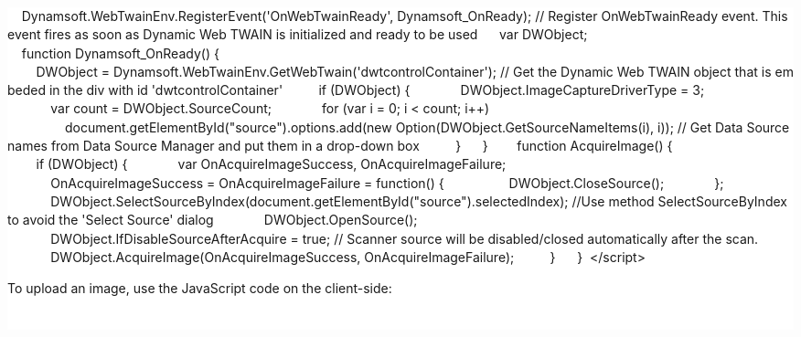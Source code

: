 &nbsp;&nbsp;&nbsp;&nbsp;Dynamsoft.WebTwainEnv.RegisterEvent(<span class="js__string">'OnWebTwainReady'</span>,&nbsp;Dynamsoft_OnReady);&nbsp;<span class="js__sl_comment">//&nbsp;Register&nbsp;OnWebTwainReady&nbsp;event.&nbsp;This&nbsp;event&nbsp;fires&nbsp;as&nbsp;soon&nbsp;as&nbsp;Dynamic&nbsp;Web&nbsp;TWAIN&nbsp;is&nbsp;initialized&nbsp;and&nbsp;ready&nbsp;to&nbsp;be&nbsp;used</span>&nbsp;
&nbsp;&nbsp;&nbsp;&nbsp;<span class="js__statement">var</span>&nbsp;DWObject;&nbsp;
&nbsp;
&nbsp;&nbsp;&nbsp;&nbsp;<span class="js__operator">function</span>&nbsp;Dynamsoft_OnReady()&nbsp;<span class="js__brace">{</span>&nbsp;
&nbsp;&nbsp;&nbsp;&nbsp;&nbsp;&nbsp;&nbsp;&nbsp;DWObject&nbsp;=&nbsp;Dynamsoft.WebTwainEnv.GetWebTwain(<span class="js__string">'dwtcontrolContainer'</span>);&nbsp;<span class="js__sl_comment">//&nbsp;Get&nbsp;the&nbsp;Dynamic&nbsp;Web&nbsp;TWAIN&nbsp;object&nbsp;that&nbsp;is&nbsp;embeded&nbsp;in&nbsp;the&nbsp;div&nbsp;with&nbsp;id&nbsp;'dwtcontrolContainer'</span>&nbsp;
&nbsp;&nbsp;&nbsp;&nbsp;&nbsp;&nbsp;&nbsp;&nbsp;<span class="js__statement">if</span>&nbsp;(DWObject)&nbsp;<span class="js__brace">{</span>&nbsp;
&nbsp;&nbsp;&nbsp;&nbsp;&nbsp;&nbsp;&nbsp;&nbsp;&nbsp;&nbsp;&nbsp;&nbsp;DWObject.ImageCaptureDriverType&nbsp;=&nbsp;<span class="js__num">3</span>;&nbsp;
&nbsp;&nbsp;&nbsp;&nbsp;&nbsp;&nbsp;&nbsp;&nbsp;&nbsp;&nbsp;&nbsp;&nbsp;<span class="js__statement">var</span>&nbsp;count&nbsp;=&nbsp;DWObject.SourceCount;&nbsp;
&nbsp;&nbsp;&nbsp;&nbsp;&nbsp;&nbsp;&nbsp;&nbsp;&nbsp;&nbsp;&nbsp;&nbsp;<span class="js__statement">for</span>&nbsp;(<span class="js__statement">var</span>&nbsp;i&nbsp;=&nbsp;<span class="js__num">0</span>;&nbsp;i&nbsp;&lt;&nbsp;count;&nbsp;i&#43;&#43;)&nbsp;
&nbsp;&nbsp;&nbsp;&nbsp;&nbsp;&nbsp;&nbsp;&nbsp;&nbsp;&nbsp;&nbsp;&nbsp;&nbsp;&nbsp;&nbsp;&nbsp;document.getElementById(<span class="js__string">&quot;source&quot;</span>).options.add(<span class="js__operator">new</span>&nbsp;Option(DWObject.GetSourceNameItems(i),&nbsp;i));&nbsp;<span class="js__sl_comment">//&nbsp;Get&nbsp;Data&nbsp;Source&nbsp;names&nbsp;from&nbsp;Data&nbsp;Source&nbsp;Manager&nbsp;and&nbsp;put&nbsp;them&nbsp;in&nbsp;a&nbsp;drop-down&nbsp;box</span>&nbsp;
&nbsp;&nbsp;&nbsp;&nbsp;&nbsp;&nbsp;&nbsp;&nbsp;<span class="js__brace">}</span>&nbsp;
&nbsp;&nbsp;&nbsp;&nbsp;<span class="js__brace">}</span>&nbsp;
&nbsp;
&nbsp;&nbsp;&nbsp;&nbsp;<span class="js__operator">function</span>&nbsp;AcquireImage()&nbsp;<span class="js__brace">{</span>&nbsp;
&nbsp;&nbsp;&nbsp;&nbsp;&nbsp;&nbsp;&nbsp;&nbsp;<span class="js__statement">if</span>&nbsp;(DWObject)&nbsp;<span class="js__brace">{</span>&nbsp;
&nbsp;&nbsp;&nbsp;&nbsp;&nbsp;&nbsp;&nbsp;&nbsp;&nbsp;&nbsp;&nbsp;&nbsp;<span class="js__statement">var</span>&nbsp;OnAcquireImageSuccess,&nbsp;OnAcquireImageFailure;&nbsp;
&nbsp;&nbsp;&nbsp;&nbsp;&nbsp;&nbsp;&nbsp;&nbsp;&nbsp;&nbsp;&nbsp;&nbsp;OnAcquireImageSuccess&nbsp;=&nbsp;OnAcquireImageFailure&nbsp;=&nbsp;<span class="js__operator">function</span>()&nbsp;<span class="js__brace">{</span>&nbsp;
&nbsp;&nbsp;&nbsp;&nbsp;&nbsp;&nbsp;&nbsp;&nbsp;&nbsp;&nbsp;&nbsp;&nbsp;&nbsp;&nbsp;&nbsp;&nbsp;DWObject.CloseSource();&nbsp;
&nbsp;&nbsp;&nbsp;&nbsp;&nbsp;&nbsp;&nbsp;&nbsp;&nbsp;&nbsp;&nbsp;&nbsp;<span class="js__brace">}</span>;&nbsp;
&nbsp;
&nbsp;&nbsp;&nbsp;&nbsp;&nbsp;&nbsp;&nbsp;&nbsp;&nbsp;&nbsp;&nbsp;&nbsp;DWObject.SelectSourceByIndex(document.getElementById(<span class="js__string">&quot;source&quot;</span>).selectedIndex);&nbsp;<span class="js__sl_comment">//Use&nbsp;method&nbsp;SelectSourceByIndex&nbsp;to&nbsp;avoid&nbsp;the&nbsp;'Select&nbsp;Source'&nbsp;dialog</span>&nbsp;
&nbsp;&nbsp;&nbsp;&nbsp;&nbsp;&nbsp;&nbsp;&nbsp;&nbsp;&nbsp;&nbsp;&nbsp;DWObject.OpenSource();&nbsp;
&nbsp;&nbsp;&nbsp;&nbsp;&nbsp;&nbsp;&nbsp;&nbsp;&nbsp;&nbsp;&nbsp;&nbsp;DWObject.IfDisableSourceAfterAcquire&nbsp;=&nbsp;true;&nbsp;<span class="js__sl_comment">//&nbsp;Scanner&nbsp;source&nbsp;will&nbsp;be&nbsp;disabled/closed&nbsp;automatically&nbsp;after&nbsp;the&nbsp;scan.</span>&nbsp;
&nbsp;&nbsp;&nbsp;&nbsp;&nbsp;&nbsp;&nbsp;&nbsp;&nbsp;&nbsp;&nbsp;&nbsp;DWObject.AcquireImage(OnAcquireImageSuccess,&nbsp;OnAcquireImageFailure);&nbsp;
&nbsp;&nbsp;&nbsp;&nbsp;&nbsp;&nbsp;&nbsp;&nbsp;<span class="js__brace">}</span>&nbsp;
&nbsp;&nbsp;&nbsp;&nbsp;<span class="js__brace">}</span>&nbsp;
&lt;/script&gt;</pre>
</div>
</div>
</div>
<p>To upload an image, use the JavaScript code on the client-side:</p>
<p>&nbsp;</p>
<div class="scriptcode">
<div class="pluginEditHolder" pluginCommand="mceScriptCode">